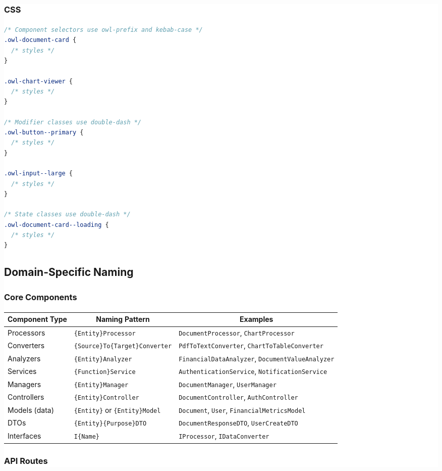 ### CSS

```css
/* Component selectors use owl-prefix and kebab-case */
.owl-document-card {
  /* styles */
}

.owl-chart-viewer {
  /* styles */
}

/* Modifier classes use double-dash */
.owl-button--primary {
  /* styles */
}

.owl-input--large {
  /* styles */
}

/* State classes use double-dash */
.owl-document-card--loading {
  /* styles */
}
```

## Domain-Specific Naming

### Core Components

| Component Type | Naming Pattern | Examples |
|----------------|----------------|----------|
| Processors | `{Entity}Processor` | `DocumentProcessor`, `ChartProcessor` |
| Converters | `{Source}To{Target}Converter` | `PdfToTextConverter`, `ChartToTableConverter` |
| Analyzers | `{Entity}Analyzer` | `FinancialDataAnalyzer`, `DocumentValueAnalyzer` |
| Services | `{Function}Service` | `AuthenticationService`, `NotificationService` |
| Managers | `{Entity}Manager` | `DocumentManager`, `UserManager` |
| Controllers | `{Entity}Controller` | `DocumentController`, `AuthController` |
| Models (data) | `{Entity}` or `{Entity}Model` | `Document`, `User`, `FinancialMetricsModel` |
| DTOs | `{Entity}{Purpose}DTO` | `DocumentResponseDTO`, `UserCreateDTO` |
| Interfaces | `I{Name}` | `IProcessor`, `IDataConverter` |

### API Routes
